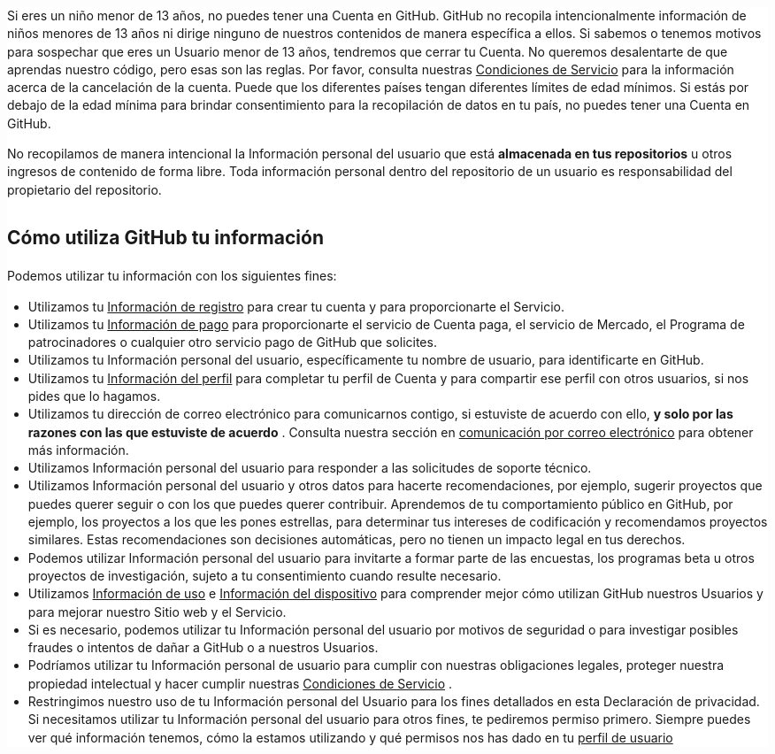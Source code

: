 Si eres un niño menor de 13 años, no puedes tener una Cuenta en GitHub. GitHub no recopila intencionalmente información de niños menores de 13 años ni dirige ninguno de nuestros contenidos de manera específica a ellos. Si sabemos o tenemos motivos para sospechar que eres un Usuario menor de 13 años, tendremos que cerrar tu Cuenta. No queremos desalentarte de que aprendas nuestro código, pero esas son las reglas. Por favor, consulta nuestras
[Condiciones de Servicio](/es/github/site-policy/github-terms-of-service)
para la información acerca de la cancelación de la cuenta. Puede que los diferentes países tengan diferentes límites de edad mínimos. Si estás por debajo de la edad mínima para brindar consentimiento para la recopilación de datos en tu país, no puedes tener una Cuenta en GitHub.

No recopilamos de manera intencional la Información personal del usuario que está
**almacenada en tus repositorios**
u otros ingresos de contenido de forma libre. Toda información personal dentro del repositorio de un usuario es responsabilidad del propietario del repositorio.

## Cómo utiliza GitHub tu información

Podemos utilizar tu información con los siguientes fines:

- Utilizamos tu
[Información de registro](#registration-information)
para crear tu cuenta y para proporcionarte el Servicio.
- Utilizamos tu
[Información de pago](#payment-information)
para proporcionarte el servicio de Cuenta paga, el servicio de Mercado, el Programa de patrocinadores o cualquier otro servicio pago de GitHub que solicites.
- Utilizamos tu Información personal del usuario, específicamente tu nombre de usuario, para identificarte en GitHub.
- Utilizamos tu
[Información del perfil](#profile-information)
para completar tu perfil de Cuenta y para compartir ese perfil con otros usuarios, si nos pides que lo hagamos.
- Utilizamos tu dirección de correo electrónico para comunicarnos contigo, si estuviste de acuerdo con ello,
**y solo por las razones con las que estuviste de acuerdo**
. Consulta nuestra sección en
[comunicación por correo electrónico](#how-we-communicate-with-you)
para obtener más información.
- Utilizamos Información personal del usuario para responder a las solicitudes de soporte técnico.
- Utilizamos Información personal del usuario y otros datos para hacerte recomendaciones, por ejemplo, sugerir proyectos que puedes querer seguir o con los que puedes querer contribuir. Aprendemos de tu comportamiento público en GitHub, por ejemplo, los proyectos a los que les pones estrellas, para determinar tus intereses de codificación y recomendamos proyectos similares. Estas recomendaciones son decisiones automáticas, pero no tienen un impacto legal en tus derechos.
- Podemos utilizar Información personal del usuario para invitarte a formar parte de las encuestas, los programas beta u otros proyectos de investigación, sujeto a tu consentimiento cuando resulte necesario.
- Utilizamos
[Información de uso](#usage-information)
e
[Información del dispositivo](#device-information)
para comprender mejor cómo utilizan GitHub nuestros Usuarios y para mejorar nuestro Sitio web y el Servicio.
- Si es necesario, podemos utilizar tu Información personal del usuario por motivos de seguridad o para investigar posibles fraudes o intentos de dañar a GitHub o a nuestros Usuarios.
- Podríamos utilizar tu Información personal de usuario para cumplir con nuestras obligaciones legales, proteger nuestra propiedad intelectual y hacer cumplir nuestras
[Condiciones de Servicio](/es/github/site-policy/github-terms-of-service)
.
- Restringimos nuestro uso de tu Información personal del Usuario para los fines detallados en esta Declaración de privacidad. Si necesitamos utilizar tu Información personal del usuario para otros fines, te pediremos permiso primero. Siempre puedes ver qué información tenemos, cómo la estamos utilizando y qué permisos nos has dado en tu
[perfil de usuario](https://github.com/settings/admin)